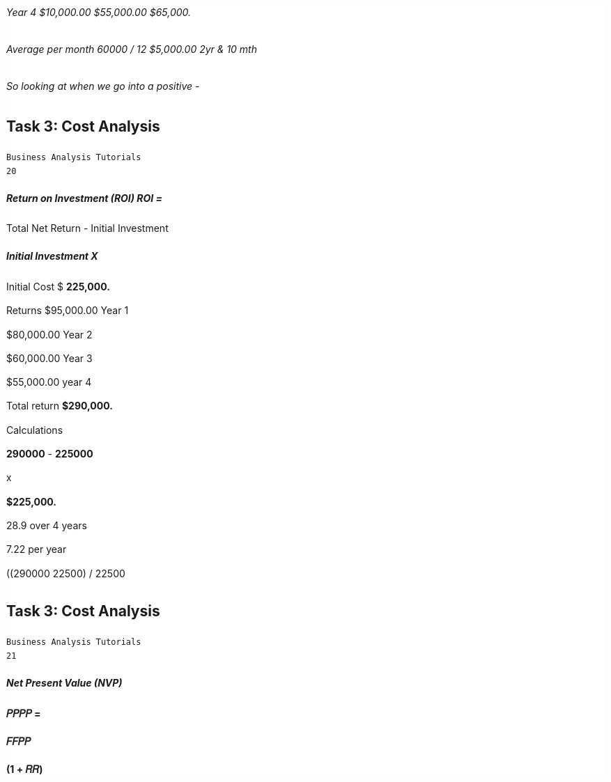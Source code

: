 ###### Year 4 $10,000.00 $55,000.00 $65,000.

###### Average per month 60000 / 12 $5,000.00 2yr & 10 mth

###### So looking at when we go into a positive -

## Task 3: Cost Analysis


```
Business Analysis Tutorials
20
```
##### Return on Investment (ROI) ROI =

Total Net Return - Initial Investment

##### Initial Investment X

Initial Cost $ **225,000.**

Returns $95,000.00 Year 1

$80,000.00 Year 2

$60,000.00 Year 3

$55,000.00 year 4

Total return **$290,000.**

Calculations

**290000** - **225000**

x

**$225,000.**

28.9 over 4 years

7.22 per year

((290000 22500) / 22500

## Task 3: Cost Analysis


```
Business Analysis Tutorials
21
```
##### Net Present Value (NVP)

#### 𝑃𝑃𝑃𝑃 =

#### 𝐹𝐹𝑃𝑃

#### (1 + 𝑅𝑅)
